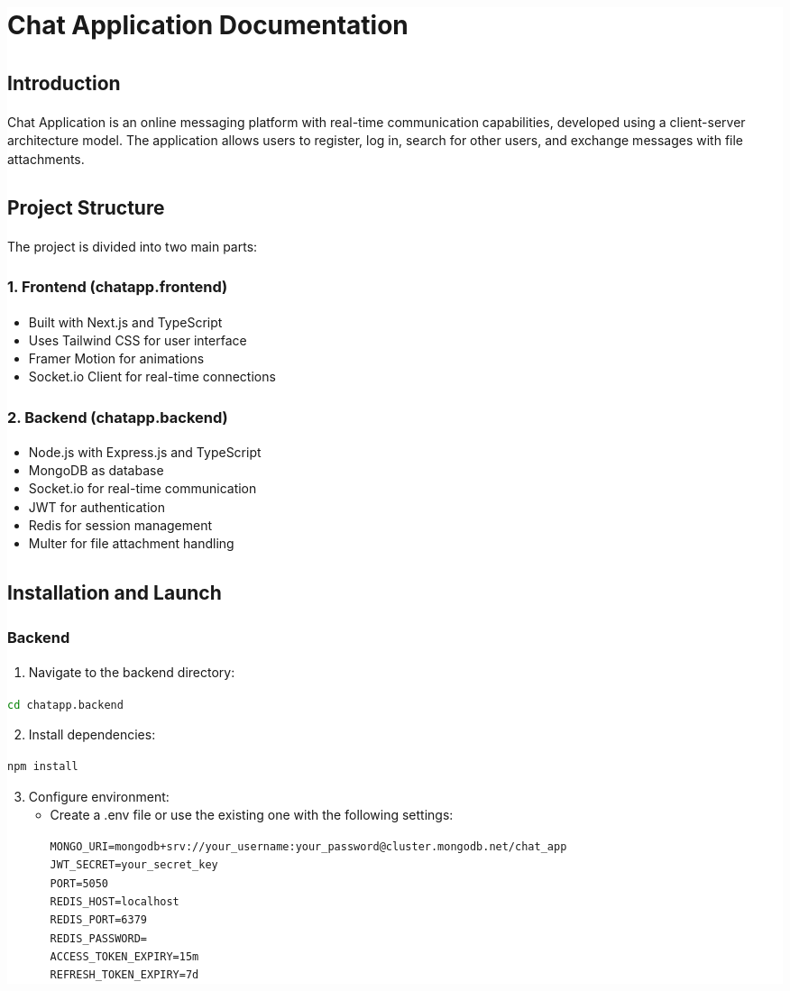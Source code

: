 # Chat Application Documentation

## Introduction

Chat Application is an online messaging platform with real-time communication capabilities, developed using a client-server architecture model. The application allows users to register, log in, search for other users, and exchange messages with file attachments.

## Project Structure

The project is divided into two main parts:

### 1. Frontend (chatapp.frontend)
- Built with Next.js and TypeScript
- Uses Tailwind CSS for user interface
- Framer Motion for animations
- Socket.io Client for real-time connections

### 2. Backend (chatapp.backend)
- Node.js with Express.js and TypeScript
- MongoDB as database
- Socket.io for real-time communication
- JWT for authentication
- Redis for session management
- Multer for file attachment handling

## Installation and Launch

### Backend

1. Navigate to the backend directory:
```bash
cd chatapp.backend
```

2. Install dependencies:
```bash
npm install
```

3. Configure environment:
   - Create a .env file or use the existing one with the following settings:
     ```
     MONGO_URI=mongodb+srv://your_username:your_password@cluster.mongodb.net/chat_app
     JWT_SECRET=your_secret_key
     PORT=5050
     REDIS_HOST=localhost
     REDIS_PORT=6379
     REDIS_PASSWORD=
     ACCESS_TOKEN_EXPIRY=15m
     REFRESH_TOKEN_EXPIRY=7d
     ```
